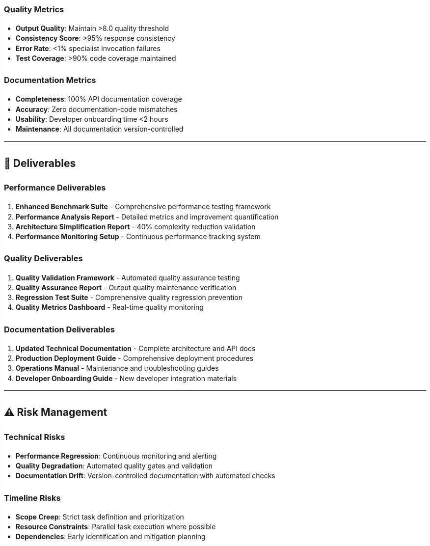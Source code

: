 ### **Quality Metrics**
- **Output Quality**: Maintain >8.0 quality threshold
- **Consistency Score**: >95% response consistency
- **Error Rate**: <1% specialist invocation failures
- **Test Coverage**: >90% code coverage maintained

### **Documentation Metrics**
- **Completeness**: 100% API documentation coverage
- **Accuracy**: Zero documentation-code mismatches
- **Usability**: Developer onboarding time <2 hours
- **Maintenance**: All documentation version-controlled

---

## 🔄 **Deliverables**

### **Performance Deliverables**
1. **Enhanced Benchmark Suite** - Comprehensive performance testing framework
2. **Performance Analysis Report** - Detailed metrics and improvement quantification
3. **Architecture Simplification Report** - 40% complexity reduction validation
4. **Performance Monitoring Setup** - Continuous performance tracking system

### **Quality Deliverables**
1. **Quality Validation Framework** - Automated quality assurance testing
2. **Quality Assurance Report** - Output quality maintenance verification
3. **Regression Test Suite** - Comprehensive quality regression prevention
4. **Quality Metrics Dashboard** - Real-time quality monitoring

### **Documentation Deliverables**
1. **Updated Technical Documentation** - Complete architecture and API docs
2. **Production Deployment Guide** - Comprehensive deployment procedures
3. **Operations Manual** - Maintenance and troubleshooting guides
4. **Developer Onboarding Guide** - New developer integration materials

---

## ⚠️ **Risk Management**

### **Technical Risks**
- **Performance Regression**: Continuous monitoring and alerting
- **Quality Degradation**: Automated quality gates and validation
- **Documentation Drift**: Version-controlled documentation with automated checks

### **Timeline Risks**
- **Scope Creep**: Strict task definition and prioritization
- **Resource Constraints**: Parallel task execution where possible
- **Dependencies**: Early identification and mitigation planning
